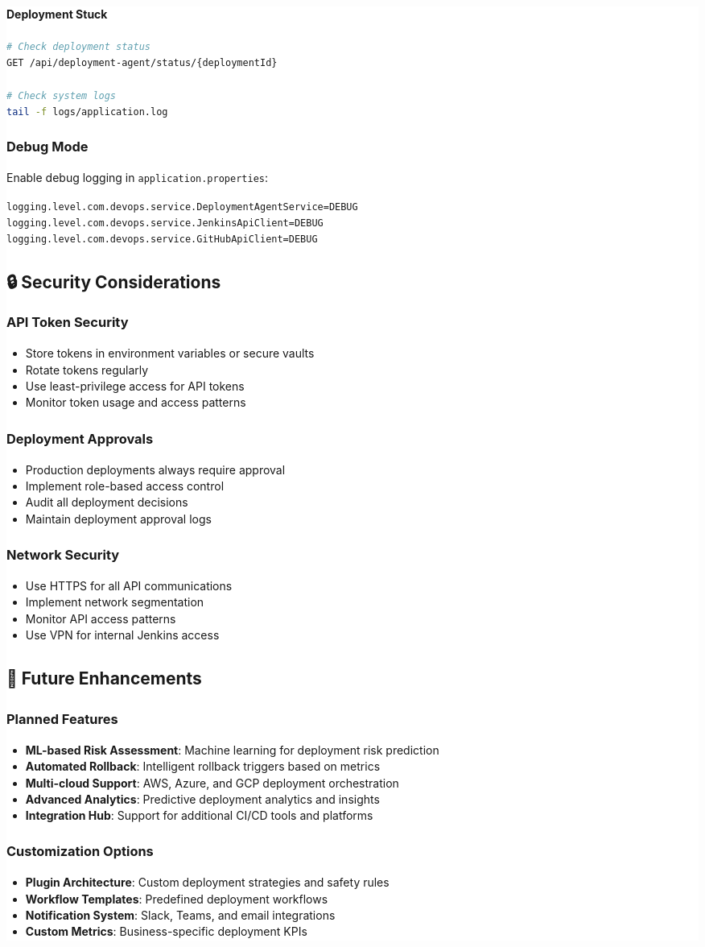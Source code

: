 #### Deployment Stuck
```bash
# Check deployment status
GET /api/deployment-agent/status/{deploymentId}

# Check system logs
tail -f logs/application.log
```

### **Debug Mode**

Enable debug logging in `application.properties`:

```properties
logging.level.com.devops.service.DeploymentAgentService=DEBUG
logging.level.com.devops.service.JenkinsApiClient=DEBUG
logging.level.com.devops.service.GitHubApiClient=DEBUG
```

## 🔒 Security Considerations

### **API Token Security**
- Store tokens in environment variables or secure vaults
- Rotate tokens regularly
- Use least-privilege access for API tokens
- Monitor token usage and access patterns

### **Deployment Approvals**
- Production deployments always require approval
- Implement role-based access control
- Audit all deployment decisions
- Maintain deployment approval logs

### **Network Security**
- Use HTTPS for all API communications
- Implement network segmentation
- Monitor API access patterns
- Use VPN for internal Jenkins access

## 🚀 Future Enhancements

### **Planned Features**
- **ML-based Risk Assessment**: Machine learning for deployment risk prediction
- **Automated Rollback**: Intelligent rollback triggers based on metrics
- **Multi-cloud Support**: AWS, Azure, and GCP deployment orchestration
- **Advanced Analytics**: Predictive deployment analytics and insights
- **Integration Hub**: Support for additional CI/CD tools and platforms

### **Customization Options**
- **Plugin Architecture**: Custom deployment strategies and safety rules
- **Workflow Templates**: Predefined deployment workflows
- **Notification System**: Slack, Teams, and email integrations
- **Custom Metrics**: Business-specific deployment KPIs
